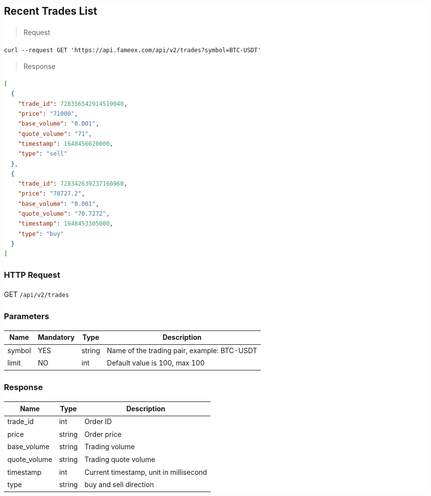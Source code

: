 ## Recent Trades List

> Request

```shell
curl --request GET 'https://api.fameex.com/api/v2/trades?symbol=BTC-USDT'
```

> Response

```json
[
  {
    "trade_id": 728356542914519040,
    "price": "71000",
    "base_volume": "0.001",
    "quote_volume": "71",
    "timestamp": 1648456620000,
    "type": "sell"
  },
  {
    "trade_id": 728342639237160960,
    "price": "70727.2",
    "base_volume": "0.001",
    "quote_volume": "70.7272",
    "timestamp": 1648453305000,
    "type": "buy"
  }
]
```

### HTTP Request

GET `/api/v2/trades`

### Parameters

| Name   | Mandatory | Type   | Description                                 |
| ------ | --------- | ------ | ------------------------------------------- |
| symbol | YES       | string | Name of the trading pair, example: BTC-USDT |
| limit  | NO        | int    | Default value is 100, max 100               |

### Response

| Name         | Type   | Description                            |
| ------------ | ------ | -------------------------------------- |
| trade_id     | int    | Order ID                               |
| price        | string | Order price                            |
| base_volume  | string | Trading volume                         |
| quote_volume | string | Trading quote volume                   |
| timestamp    | int    | Current timestamp, unit in millisecond |
| type         | string | buy and sell direction                 |
